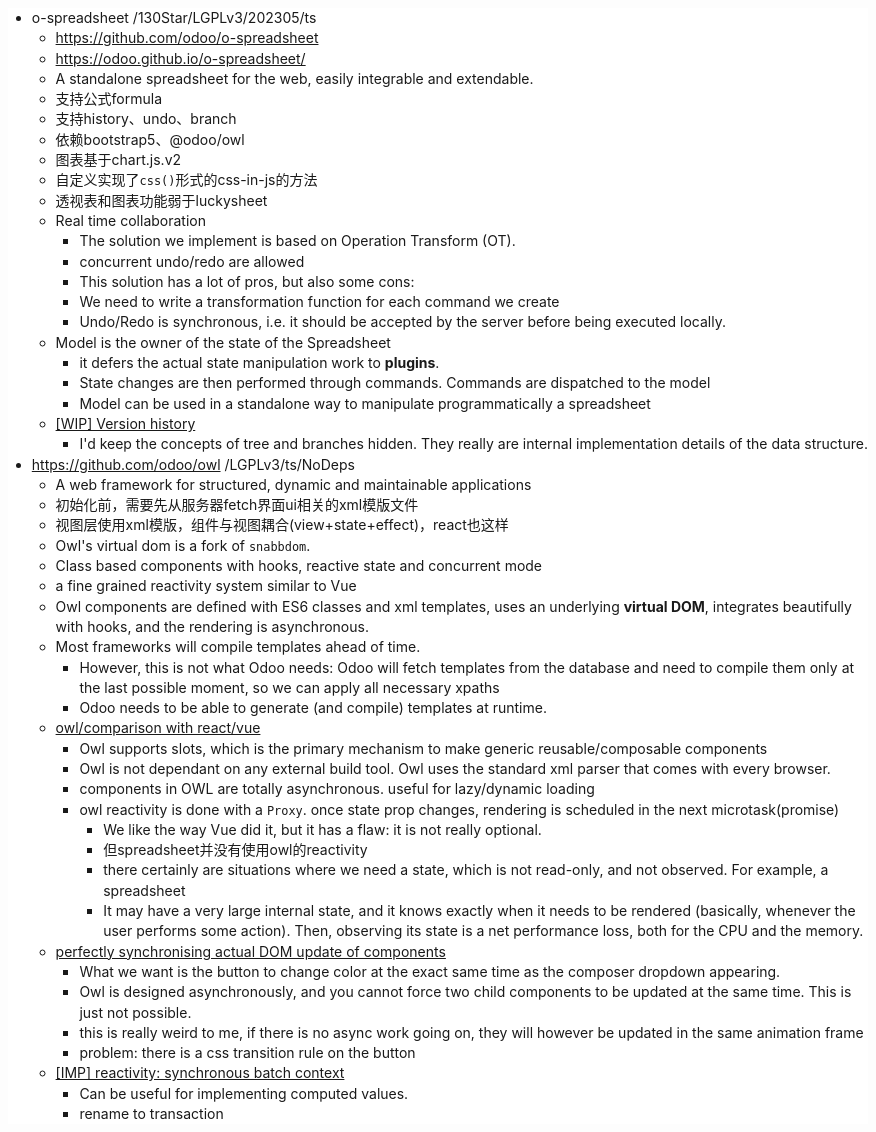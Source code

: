 - o-spreadsheet /130Star/LGPLv3/202305/ts
  - https://github.com/odoo/o-spreadsheet
  - https://odoo.github.io/o-spreadsheet/
  - A standalone spreadsheet for the web, easily integrable and extendable.
  - 支持公式formula
  - 支持history、undo、branch
  - 依赖bootstrap5、@odoo/owl
  - 图表基于chart.js.v2
  - 自定义实现了`css()`形式的css-in-js的方法
  - 透视表和图表功能弱于luckysheet
  - Real time collaboration
    - The solution we implement is based on Operation Transform (OT).
    - concurrent undo/redo are allowed
    - This solution has a lot of pros, but also some cons:
    - We need to write a transformation function for each command we create
    - Undo/Redo is synchronous, i.e. it should be accepted by the server before being executed locally.
  - Model is the owner of the state of the Spreadsheet
    - it defers the actual state manipulation work to **plugins**.
    - State changes are then performed through commands. Commands are dispatched to the model
    - Model can be used in a standalone way to manipulate programmatically a spreadsheet
  - [[WIP] Version history](https://github.com/odoo/o-spreadsheet/pull/2259)
    - I'd keep the concepts of tree and branches hidden. They really are internal implementation details of the data structure.
- https://github.com/odoo/owl /LGPLv3/ts/NoDeps
  - A web framework for structured, dynamic and maintainable applications
  - 初始化前，需要先从服务器fetch界面ui相关的xml模版文件
  - 视图层使用xml模版，组件与视图耦合(view+state+effect)，react也这样
  - Owl's virtual dom is a fork of `snabbdom`.
  - Class based components with hooks, reactive state and concurrent mode
  - a fine grained reactivity system similar to Vue
  - Owl components are defined with ES6 classes and xml templates, uses an underlying **virtual DOM**, integrates beautifully with hooks, and the rendering is asynchronous.
  - Most frameworks will compile templates ahead of time. 
    - However, this is not what Odoo needs: Odoo will fetch templates from the database and need to compile them only at the last possible moment, so we can apply all necessary xpaths
    - Odoo needs to be able to generate (and compile) templates at runtime.
  - [owl/comparison with react/vue](https://github.com/odoo/owl/blob/master/doc/miscellaneous/comparison.md)
    - Owl supports slots, which is the primary mechanism to make generic reusable/composable components
    - Owl is not dependant on any external build tool. Owl uses the standard xml parser that comes with every browser.
    - components in OWL are totally asynchronous. useful for lazy/dynamic loading
    - owl reactivity is done with a `Proxy`. once state prop changes, rendering is scheduled in the next microtask(promise)
      - We like the way Vue did it, but it has a flaw: it is not really optional.
      - 但spreadsheet并没有使用owl的reactivity
      - there certainly are situations where we need a state, which is not read-only, and not observed. For example, a spreadsheet
      - It may have a very large internal state, and it knows exactly when it needs to be rendered (basically, whenever the user performs some action). Then, observing its state is a net performance loss, both for the CPU and the memory.
  - [perfectly synchronising actual DOM update of components](https://github.com/odoo/owl/issues/845)
    - What we want is the button to change color at the exact same time as the composer dropdown appearing.
    - Owl is designed asynchronously, and you cannot force two child components to be updated at the same time. This is just not possible.
    - this is really weird to me, if there is no async work going on, they will however be updated in the same animation frame
    - problem: there is a css transition rule on the button
  - [[IMP] reactivity: synchronous batch context](https://github.com/odoo/owl/pull/1157)
    - Can be useful for implementing computed values.
    - rename to transaction
